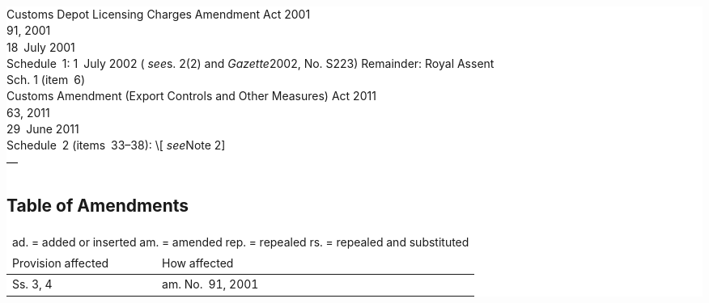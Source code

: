   <td>
    <div>Customs Depot Licensing Charges Amendment Act 2001</div>
  </td>
  <td>
    <div>91, 2001</div>
  </td>
  <td>
    <div>18 July 2001</div>
  </td>
  <td>
    <div>Schedule 1: 1 July 2002 ( <i>see</i>s. 2(2) and <i>Gazette</i>2002, No. S223) 
Remainder: Royal Assent</div>
  </td>
  <td>
    <div>Sch. 1 (item 6)</div>
  </td>
</tr>
<tr>
  <td>
    <div>Customs Amendment (Export Controls and Other Measures) Act 2011</div>
  </td>
  <td>
    <div>63, 2011</div>
  </td>
  <td>
    <div>29 June 2011</div>
  </td>
  <td>
    <div>Schedule 2 (items 33–38): \[ <i>see</i>Note 2]</div>
  </td>
  <td>
    <div>—</div>
  </td>
</tr></table>

## Table of Amendments

<table>
<colgroup>
  <col width="32%">
  <col width="68%">
</colgroup>

<thead>
  <tr>
    <td colspan="2">
      <div>ad. = added or inserted am. = amended rep. = repealed rs. = repealed and substituted</div>
    </td>
  </tr>
  <tr>
    <td>
      <div>Provision affected</div>
    </td>
    <td>
      <div>How affected</div>
    </td>
  </tr>
</thead>
<tr>
  <td>
    <div>Ss. 3, 4</div>
  </td>
  <td>
    <div>am. No. 91, 2001</div>